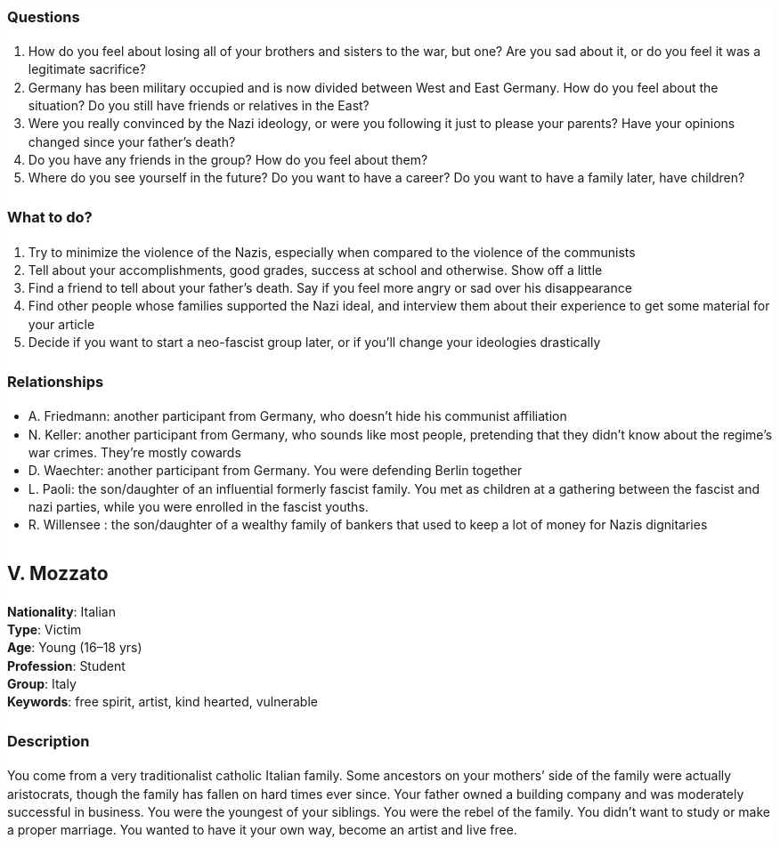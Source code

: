 ### Questions

1. How do you feel about losing all of your brothers and sisters to the war, but one? Are you sad about it, or do you feel it was a legitimate sacrifice?
2. Germany has been military occupied and is now divided between West and East Germany. How do you feel about the situation? Do you still have friends or relatives in the East?
3. Were you really convinced by the Nazi ideology, or were you following it just to please your parents? Have your opinions changed since your father’s death?
4. Do you have any friends in the group? How do you feel about them?
5. Where do you see yourself in the future? Do you want to have a career? Do you want to have a family later, have children?

### What to do?

1. Try to minimize the violence of the Nazis, especially when compared to the violence of the communists
2. Tell about your accomplishments, good grades, success at school and otherwise. Show off a little
3. Find a friend to tell about your father’s death. Say if you feel more angry or sad over his disappearance
4. Find other people whose families supported the Nazi ideal, and interview them about their experience to get some material for your article
5. Decide if you want to start a neo-fascist group later, or if you’ll change your ideologies drastically

### Relationships

* A. Friedmann: another participant from Germany, who doesn’t hide his communist affiliation
* N. Keller: another participant from Germany, who sounds like most people, pretending that they didn’t know about the regime’s war crimes. They’re mostly cowards
* D. Waechter: another participant from Germany. You were defending Berlin together
* L. Paoli: the son/daughter of an influential formerly fascist family. You met as children at a gathering between the fascist and nazi parties, while you were enrolled in the fascist youths.
* R. Willensee : the son/daughter of a wealthy family of bankers that used to keep a lot of money for Nazis dignitaries

<h2 class="document-separator">V. Mozzato</h2>

**Nationality**: Italian<br/>
**Type**: Victim<br/>
**Age**: Young (16–18 yrs)<br/>
**Profession**: Student<br/>
**Group**: Italy<br/>
**Keywords**: free spirit, artist, kind hearted, vulnerable

### Description

You come from a very traditionalist catholic Italian family. Some
ancestors on your mothers’ side of the family were actually aristocrats,
though the family has fallen on hard times ever since. Your father owned
a building company and was moderately successful in business. You were
the youngest of your siblings. You were the rebel of the family. You
didn’t want to study or make a proper marriage. You wanted to have it
your own way, become an artist and live free.

